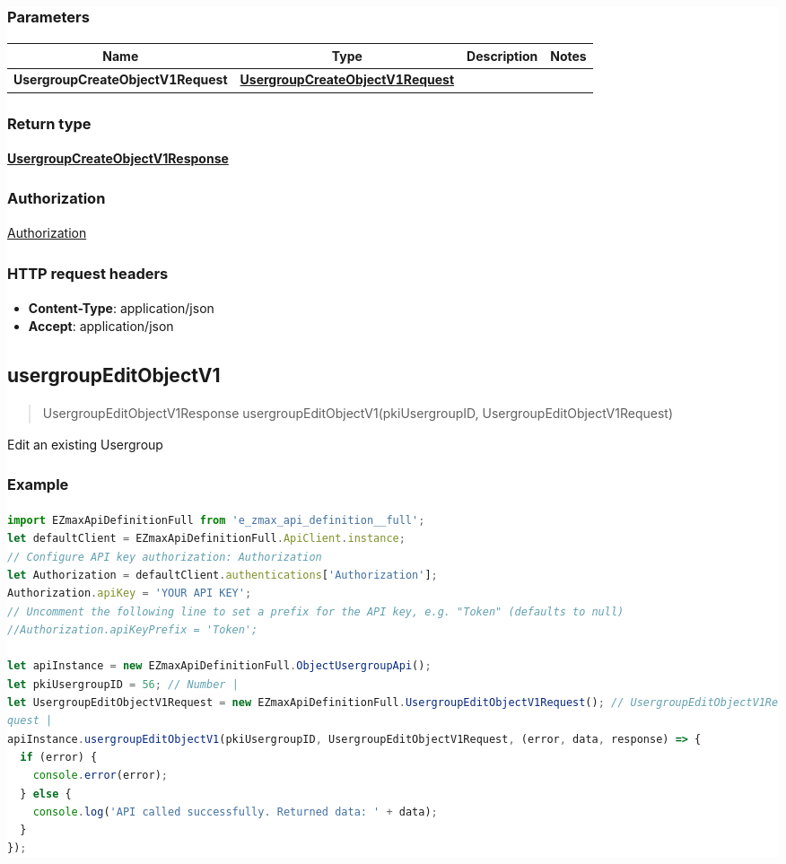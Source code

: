 ### Parameters


Name | Type | Description  | Notes
------------- | ------------- | ------------- | -------------
 **UsergroupCreateObjectV1Request** | [**UsergroupCreateObjectV1Request**](UsergroupCreateObjectV1Request.md)|  | 

### Return type

[**UsergroupCreateObjectV1Response**](UsergroupCreateObjectV1Response.md)

### Authorization

[Authorization](../README.md#Authorization)

### HTTP request headers

- **Content-Type**: application/json
- **Accept**: application/json


## usergroupEditObjectV1

> UsergroupEditObjectV1Response usergroupEditObjectV1(pkiUsergroupID, UsergroupEditObjectV1Request)

Edit an existing Usergroup



### Example

```javascript
import EZmaxApiDefinitionFull from 'e_zmax_api_definition__full';
let defaultClient = EZmaxApiDefinitionFull.ApiClient.instance;
// Configure API key authorization: Authorization
let Authorization = defaultClient.authentications['Authorization'];
Authorization.apiKey = 'YOUR API KEY';
// Uncomment the following line to set a prefix for the API key, e.g. "Token" (defaults to null)
//Authorization.apiKeyPrefix = 'Token';

let apiInstance = new EZmaxApiDefinitionFull.ObjectUsergroupApi();
let pkiUsergroupID = 56; // Number | 
let UsergroupEditObjectV1Request = new EZmaxApiDefinitionFull.UsergroupEditObjectV1Request(); // UsergroupEditObjectV1Request | 
apiInstance.usergroupEditObjectV1(pkiUsergroupID, UsergroupEditObjectV1Request, (error, data, response) => {
  if (error) {
    console.error(error);
  } else {
    console.log('API called successfully. Returned data: ' + data);
  }
});
```
